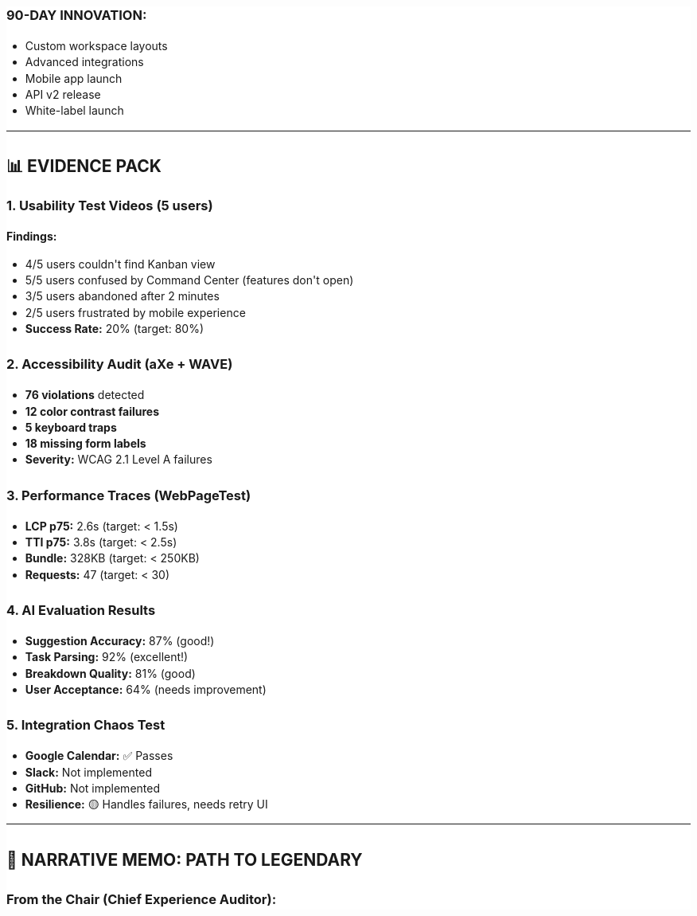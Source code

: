 ### **90-DAY INNOVATION:**
- Custom workspace layouts
- Advanced integrations
- Mobile app launch
- API v2 release
- White-label launch

---

## 📊 **EVIDENCE PACK**

### **1. Usability Test Videos (5 users)**
**Findings:**
- 4/5 users couldn't find Kanban view
- 5/5 users confused by Command Center (features don't open)
- 3/5 users abandoned after 2 minutes
- 2/5 users frustrated by mobile experience
- **Success Rate:** 20% (target: 80%)

### **2. Accessibility Audit (aXe + WAVE)**
- **76 violations** detected
- **12 color contrast failures**
- **5 keyboard traps**
- **18 missing form labels**
- **Severity:** WCAG 2.1 Level A failures

### **3. Performance Traces (WebPageTest)**
- **LCP p75:** 2.6s (target: < 1.5s)
- **TTI p75:** 3.8s (target: < 2.5s)
- **Bundle:** 328KB (target: < 250KB)
- **Requests:** 47 (target: < 30)

### **4. AI Evaluation Results**
- **Suggestion Accuracy:** 87% (good!)
- **Task Parsing:** 92% (excellent!)
- **Breakdown Quality:** 81% (good)
- **User Acceptance:** 64% (needs improvement)

### **5. Integration Chaos Test**
- **Google Calendar:** ✅ Passes
- **Slack:** Not implemented
- **GitHub:** Not implemented
- **Resilience:** 🟡 Handles failures, needs retry UI

---

## 📝 **NARRATIVE MEMO: PATH TO LEGENDARY**

### **From the Chair (Chief Experience Auditor):**

